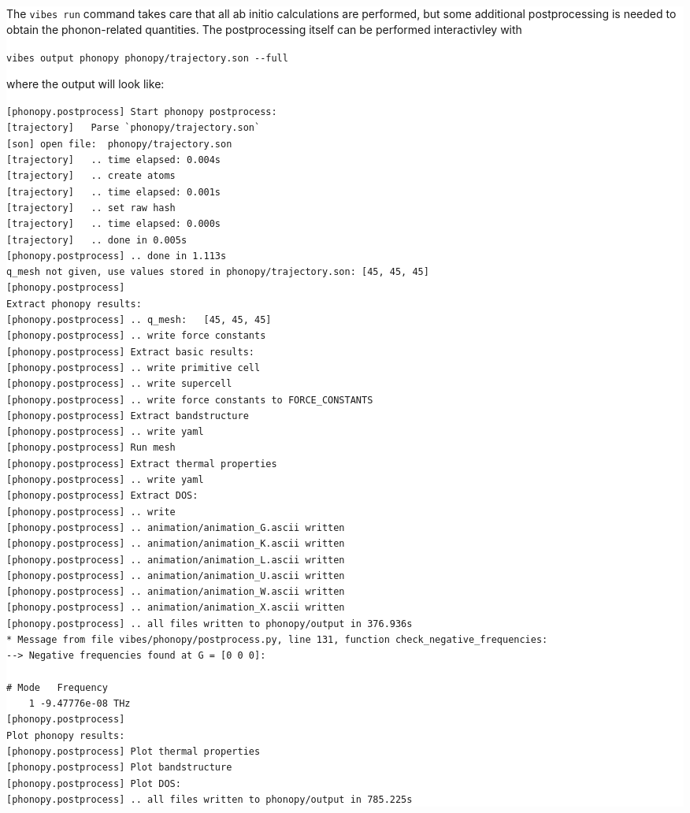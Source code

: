 The `vibes run` command takes care that all ab initio calculations are performed, but some additional postprocessing is needed to obtain the phonon-related quantities. The postprocessing itself can be performed interactivley with

`vibes output phonopy phonopy/trajectory.son --full`

where the output will look like:


```text
[phonopy.postprocess] Start phonopy postprocess:
[trajectory]   Parse `phonopy/trajectory.son`
[son] open file:  phonopy/trajectory.son
[trajectory]   .. time elapsed: 0.004s
[trajectory]   .. create atoms
[trajectory]   .. time elapsed: 0.001s
[trajectory]   .. set raw hash
[trajectory]   .. time elapsed: 0.000s
[trajectory]   .. done in 0.005s
[phonopy.postprocess] .. done in 1.113s
q_mesh not given, use values stored in phonopy/trajectory.son: [45, 45, 45]
[phonopy.postprocess] 
Extract phonopy results:
[phonopy.postprocess] .. q_mesh:   [45, 45, 45]
[phonopy.postprocess] .. write force constants
[phonopy.postprocess] Extract basic results:
[phonopy.postprocess] .. write primitive cell
[phonopy.postprocess] .. write supercell
[phonopy.postprocess] .. write force constants to FORCE_CONSTANTS
[phonopy.postprocess] Extract bandstructure
[phonopy.postprocess] .. write yaml
[phonopy.postprocess] Run mesh
[phonopy.postprocess] Extract thermal properties
[phonopy.postprocess] .. write yaml
[phonopy.postprocess] Extract DOS:
[phonopy.postprocess] .. write
[phonopy.postprocess] .. animation/animation_G.ascii written
[phonopy.postprocess] .. animation/animation_K.ascii written
[phonopy.postprocess] .. animation/animation_L.ascii written
[phonopy.postprocess] .. animation/animation_U.ascii written
[phonopy.postprocess] .. animation/animation_W.ascii written
[phonopy.postprocess] .. animation/animation_X.ascii written
[phonopy.postprocess] .. all files written to phonopy/output in 376.936s
* Message from file vibes/phonopy/postprocess.py, line 131, function check_negative_frequencies:
--> Negative frequencies found at G = [0 0 0]:

# Mode   Frequency
    1 -9.47776e-08 THz
[phonopy.postprocess] 
Plot phonopy results:
[phonopy.postprocess] Plot thermal properties
[phonopy.postprocess] Plot bandstructure
[phonopy.postprocess] Plot DOS:
[phonopy.postprocess] .. all files written to phonopy/output in 785.225s
```
